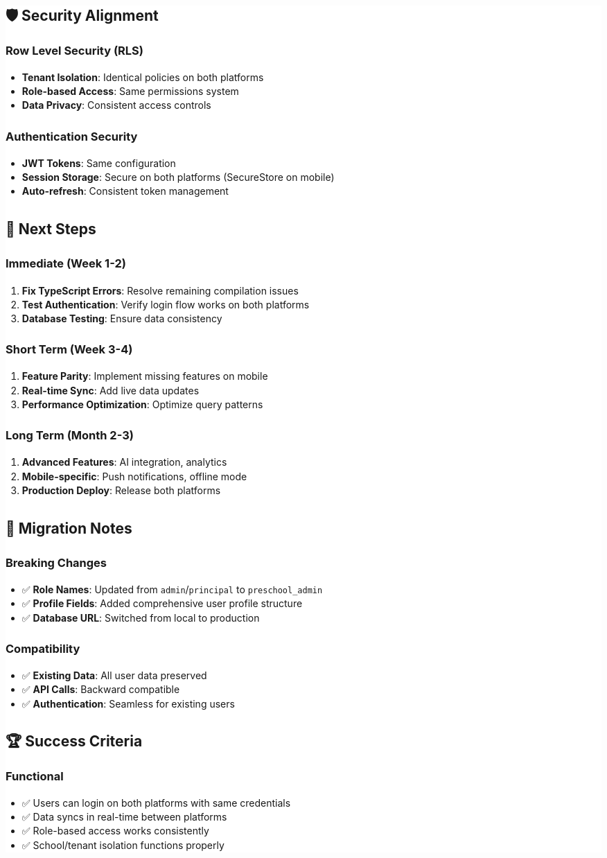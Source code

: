 ## 🛡️ Security Alignment

### Row Level Security (RLS)
- **Tenant Isolation**: Identical policies on both platforms
- **Role-based Access**: Same permissions system
- **Data Privacy**: Consistent access controls

### Authentication Security
- **JWT Tokens**: Same configuration
- **Session Storage**: Secure on both platforms (SecureStore on mobile)
- **Auto-refresh**: Consistent token management

## 🎯 Next Steps

### Immediate (Week 1-2)
1. **Fix TypeScript Errors**: Resolve remaining compilation issues
2. **Test Authentication**: Verify login flow works on both platforms
3. **Database Testing**: Ensure data consistency

### Short Term (Week 3-4)
1. **Feature Parity**: Implement missing features on mobile
2. **Real-time Sync**: Add live data updates
3. **Performance Optimization**: Optimize query patterns

### Long Term (Month 2-3)
1. **Advanced Features**: AI integration, analytics
2. **Mobile-specific**: Push notifications, offline mode
3. **Production Deploy**: Release both platforms

## 📝 Migration Notes

### Breaking Changes
- ✅ **Role Names**: Updated from `admin`/`principal` to `preschool_admin`
- ✅ **Profile Fields**: Added comprehensive user profile structure
- ✅ **Database URL**: Switched from local to production

### Compatibility
- ✅ **Existing Data**: All user data preserved
- ✅ **API Calls**: Backward compatible
- ✅ **Authentication**: Seamless for existing users

## 🏆 Success Criteria

### Functional
- ✅ Users can login on both platforms with same credentials
- ✅ Data syncs in real-time between platforms
- ✅ Role-based access works consistently
- ✅ School/tenant isolation functions properly
